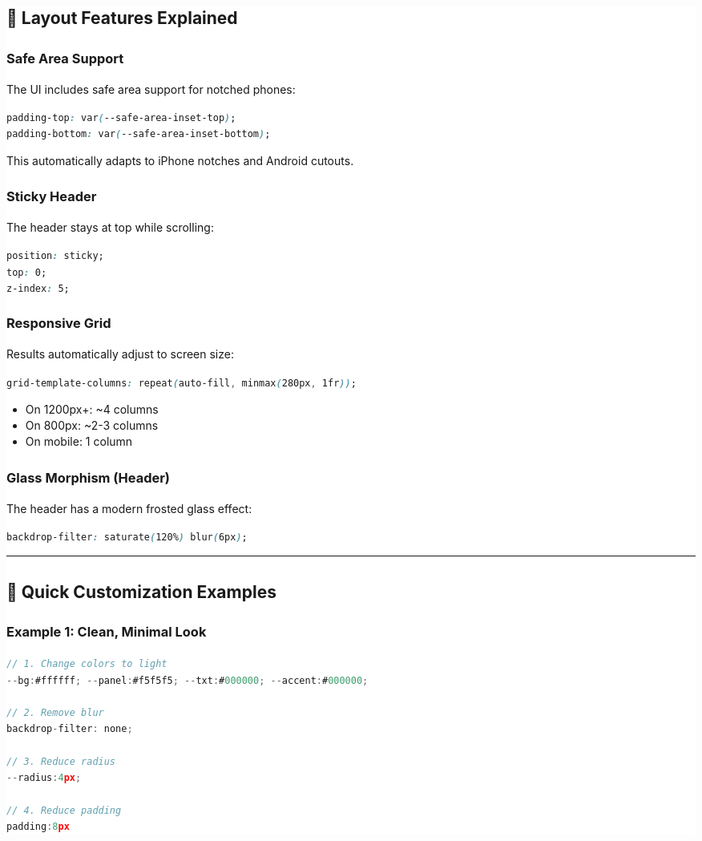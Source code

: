 
## 📱 Layout Features Explained

### Safe Area Support
The UI includes safe area support for notched phones:
```css
padding-top: var(--safe-area-inset-top);
padding-bottom: var(--safe-area-inset-bottom);
```
This automatically adapts to iPhone notches and Android cutouts.

### Sticky Header
The header stays at top while scrolling:
```css
position: sticky;
top: 0;
z-index: 5;
```

### Responsive Grid
Results automatically adjust to screen size:
```css
grid-template-columns: repeat(auto-fill, minmax(280px, 1fr));
```
- On 1200px+: ~4 columns
- On 800px: ~2-3 columns
- On mobile: 1 column

### Glass Morphism (Header)
The header has a modern frosted glass effect:
```css
backdrop-filter: saturate(120%) blur(6px);
```

---

## 🎯 Quick Customization Examples

### Example 1: Clean, Minimal Look
```javascript
// 1. Change colors to light
--bg:#ffffff; --panel:#f5f5f5; --txt:#000000; --accent:#000000;

// 2. Remove blur
backdrop-filter: none;

// 3. Reduce radius
--radius:4px;

// 4. Reduce padding
padding:8px
```
